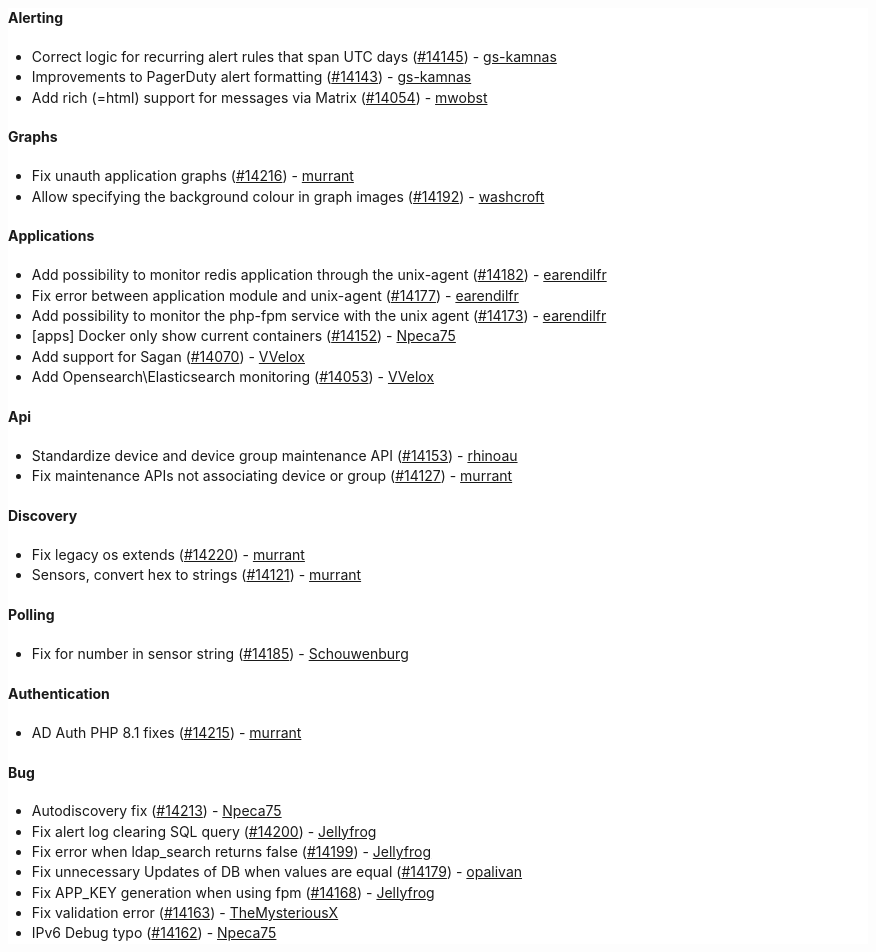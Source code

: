 #### Alerting
* Correct logic for recurring alert rules that span UTC days ([#14145](https://github.com/twentyfouronline/twentyfouronline/pull/14145)) - [gs-kamnas](https://github.com/gs-kamnas)
* Improvements to PagerDuty alert formatting ([#14143](https://github.com/twentyfouronline/twentyfouronline/pull/14143)) - [gs-kamnas](https://github.com/gs-kamnas)
* Add rich (=html) support for messages via Matrix ([#14054](https://github.com/twentyfouronline/twentyfouronline/pull/14054)) - [mwobst](https://github.com/mwobst)

#### Graphs
* Fix unauth application graphs ([#14216](https://github.com/twentyfouronline/twentyfouronline/pull/14216)) - [murrant](https://github.com/murrant)
* Allow specifying the background colour in graph images ([#14192](https://github.com/twentyfouronline/twentyfouronline/pull/14192)) - [washcroft](https://github.com/washcroft)

#### Applications
* Add possibility to monitor redis application through the unix-agent ([#14182](https://github.com/twentyfouronline/twentyfouronline/pull/14182)) - [earendilfr](https://github.com/earendilfr)
* Fix error between application module and unix-agent ([#14177](https://github.com/twentyfouronline/twentyfouronline/pull/14177)) - [earendilfr](https://github.com/earendilfr)
* Add possibility to monitor the php-fpm service with the unix agent ([#14173](https://github.com/twentyfouronline/twentyfouronline/pull/14173)) - [earendilfr](https://github.com/earendilfr)
* [apps] Docker only show current containers ([#14152](https://github.com/twentyfouronline/twentyfouronline/pull/14152)) - [Npeca75](https://github.com/Npeca75)
* Add support for Sagan ([#14070](https://github.com/twentyfouronline/twentyfouronline/pull/14070)) - [VVelox](https://github.com/VVelox)
* Add Opensearch\Elasticsearch monitoring ([#14053](https://github.com/twentyfouronline/twentyfouronline/pull/14053)) - [VVelox](https://github.com/VVelox)

#### Api
* Standardize device and device group maintenance API ([#14153](https://github.com/twentyfouronline/twentyfouronline/pull/14153)) - [rhinoau](https://github.com/rhinoau)
* Fix maintenance APIs not associating device or group ([#14127](https://github.com/twentyfouronline/twentyfouronline/pull/14127)) - [murrant](https://github.com/murrant)

#### Discovery
* Fix legacy os extends ([#14220](https://github.com/twentyfouronline/twentyfouronline/pull/14220)) - [murrant](https://github.com/murrant)
* Sensors, convert hex to strings ([#14121](https://github.com/twentyfouronline/twentyfouronline/pull/14121)) - [murrant](https://github.com/murrant)

#### Polling
* Fix for number in sensor string ([#14185](https://github.com/twentyfouronline/twentyfouronline/pull/14185)) - [Schouwenburg](https://github.com/Schouwenburg)

#### Authentication
* AD Auth PHP 8.1 fixes ([#14215](https://github.com/twentyfouronline/twentyfouronline/pull/14215)) - [murrant](https://github.com/murrant)

#### Bug
* Autodiscovery fix ([#14213](https://github.com/twentyfouronline/twentyfouronline/pull/14213)) - [Npeca75](https://github.com/Npeca75)
* Fix alert log clearing SQL query ([#14200](https://github.com/twentyfouronline/twentyfouronline/pull/14200)) - [Jellyfrog](https://github.com/Jellyfrog)
* Fix error when ldap_search returns false ([#14199](https://github.com/twentyfouronline/twentyfouronline/pull/14199)) - [Jellyfrog](https://github.com/Jellyfrog)
* Fix unnecessary Updates of DB when values are equal ([#14179](https://github.com/twentyfouronline/twentyfouronline/pull/14179)) - [opalivan](https://github.com/opalivan)
* Fix APP_KEY generation when using fpm ([#14168](https://github.com/twentyfouronline/twentyfouronline/pull/14168)) - [Jellyfrog](https://github.com/Jellyfrog)
* Fix validation error ([#14163](https://github.com/twentyfouronline/twentyfouronline/pull/14163)) - [TheMysteriousX](https://github.com/TheMysteriousX)
* IPv6 Debug typo ([#14162](https://github.com/twentyfouronline/twentyfouronline/pull/14162)) - [Npeca75](https://github.com/Npeca75)